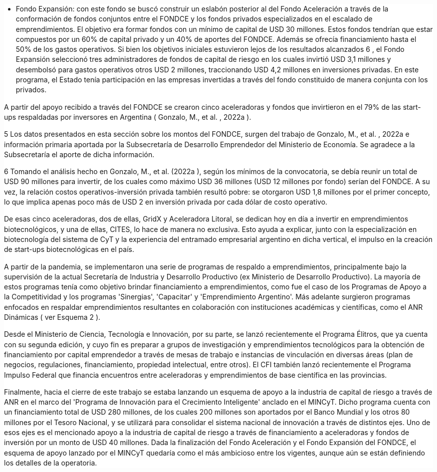 - Fondo Expansión: con este fondo se buscó construir un eslabón posterior al del Fondo Aceleración a través de la conformación de fondos conjuntos entre el FONDCE y los fondos privados especializados en el escalado de emprendimientos. El objetivo era formar fondos con un mínimo de capital de USD 30 millones. Estos fondos tendrían que estar compuestos por un 60% de capital privado y un 40% de aportes del FONDCE. Además se ofrecía financiamiento hasta el 50% de los gastos operativos. Si bien los objetivos iniciales estuvieron lejos de los resultados alcanzados 6 , el Fondo Expansión seleccionó tres administradores de fondos de capital de riesgo en los cuales invirtió USD 3,1 millones y desembolsó para gastos operativos otros USD 2 millones, traccionando USD 4,2 millones en inversiones privadas. En este programa, el Estado tenía participación en las empresas invertidas a través del fondo constituido de manera conjunta con los privados.

A partir del apoyo recibido a través del FONDCE se crearon cinco aceleradoras y fondos que invirtieron en el 79% de las start-ups respaldadas por inversores en Argentina ( Gonzalo, M., et al. , 2022a ).

5 Los datos presentados en esta sección sobre los montos del FONDCE, surgen del trabajo de Gonzalo, M., et al. , 2022a e información primaria aportada por la Subsecretaría de Desarrollo Emprendedor del Ministerio de Economía. Se agradece a la Subsecretaría el aporte de dicha información.

6 Tomando el análisis hecho en Gonzalo, M., et al. (2022a ), según los mínimos de la convocatoria, se debía reunir un total de USD 90 millones para invertir, de los cuales como máximo USD 36 millones (USD 12 millones por fondo) serían del FONDCE. A su vez, la relación costos operativos-inversión privada también resultó pobre: se otorgaron USD 1,8 millones por el primer concepto, lo que implica apenas poco más de USD 2 en inversión privada por cada dólar de costo operativo.

De esas cinco aceleradoras, dos de ellas, GridX y Aceleradora Litoral, se dedican hoy en día a invertir en emprendimientos biotecnológicos, y una de ellas, CITES, lo hace de manera no exclusiva. Esto ayuda a explicar, junto con la especialización en biotecnología del sistema de CyT y la experiencia del entramado empresarial argentino en dicha vertical, el impulso en la creación de start-ups biotecnológicas en el país.

A partir de la pandemia, se implementaron una serie de programas de respaldo a emprendimientos, principalmente bajo la supervisión de la actual Secretaría de Industria y Desarrollo Productivo (ex Ministerio de Desarrollo Productivo). La mayoría de estos programas tenía como objetivo brindar financiamiento a emprendimientos, como fue el caso de los Programas de Apoyo a la Competitividad y los programas 'Sinergias', 'Capacitar' y 'Emprendimiento Argentino'. Más adelante surgieron programas  enfocados en respaldar emprendimientos resultantes en colaboración con instituciones académicas y científicas, como el ANR Dinámicas ( ver Esquema 2 ).

Desde el Ministerio de Ciencia, Tecnología e Innovación, por su parte, se lanzó recientemente el Programa Élitros, que ya cuenta con su segunda edición, y cuyo fin es preparar a grupos de investigación y emprendimientos tecnológicos para la obtención de financiamiento por capital emprendedor a través de mesas de trabajo e instancias de vinculación en diversas áreas (plan de negocios, regulaciones, financiamiento, propiedad intelectual, entre otros). El CFI también lanzó recientemente el Programa Impulso Federal que financia encuentros entre aceleradoras y emprendimientos de base científica en las provincias.

Finalmente, hacia el cierre de este trabajo se estaba lanzando un esquema de apoyo a la industria de capital de riesgo a través de ANR en el marco del 'Programa de Innovación para el Crecimiento Inteligente' anclado en el MINCyT. Dicho programa cuenta con un financiamiento total de USD 280 millones, de los cuales 200 millones son aportados por el Banco Mundial y los otros 80 millones por el Tesoro Nacional, y se utilizará para consolidar el sistema nacional de innovación a través de distintos ejes. Uno de esos ejes es el mencionado apoyo a la industria de capital de riesgo a través de financiamiento a aceleradoras y fondos de inversión por un monto de USD 40 millones. Dada la finalización del Fondo Aceleración y el Fondo Expansión del FONDCE, el esquema de apoyo lanzado por el MINCyT quedaría como el más ambicioso entre los vigentes, aunque aún se están definiendo los detalles de la operatoria.
